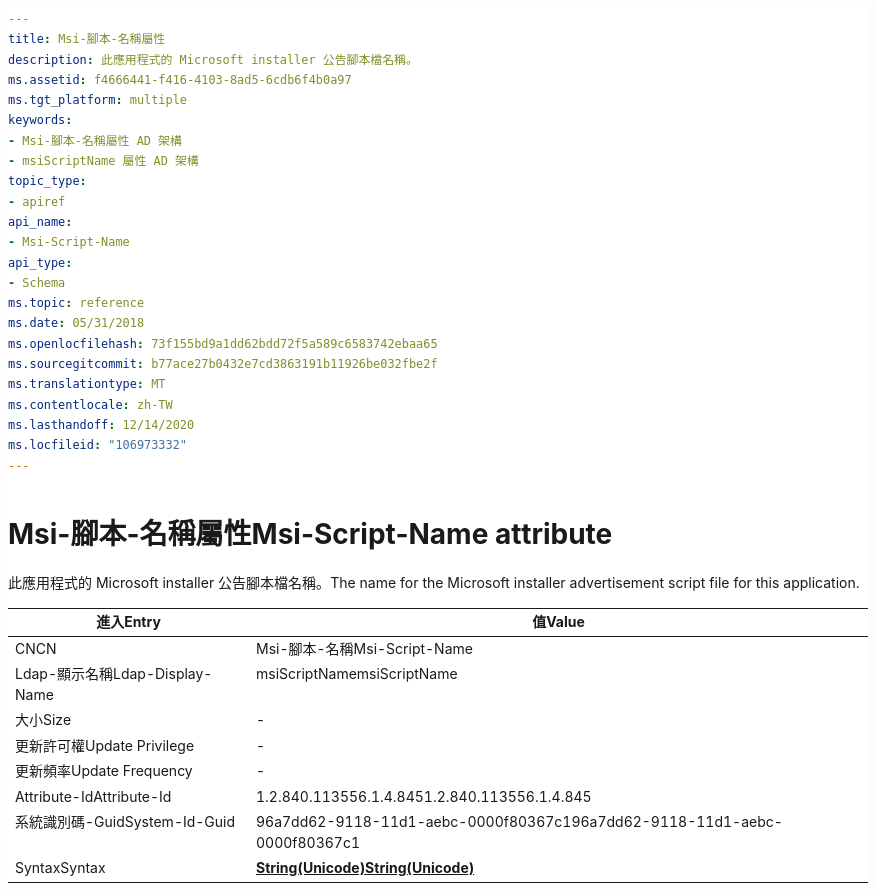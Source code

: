 ```yaml
---
title: Msi-腳本-名稱屬性
description: 此應用程式的 Microsoft installer 公告腳本檔名稱。
ms.assetid: f4666441-f416-4103-8ad5-6cdb6f4b0a97
ms.tgt_platform: multiple
keywords:
- Msi-腳本-名稱屬性 AD 架構
- msiScriptName 屬性 AD 架構
topic_type:
- apiref
api_name:
- Msi-Script-Name
api_type:
- Schema
ms.topic: reference
ms.date: 05/31/2018
ms.openlocfilehash: 73f155bd9a1dd62bdd72f5a589c6583742ebaa65
ms.sourcegitcommit: b77ace27b0432e7cd3863191b11926be032fbe2f
ms.translationtype: MT
ms.contentlocale: zh-TW
ms.lasthandoff: 12/14/2020
ms.locfileid: "106973332"
---
```

# <a name="msi-script-name-attribute"></a><span data-ttu-id="29587-105">Msi-腳本-名稱屬性</span><span class="sxs-lookup"><span data-stu-id="29587-105">Msi-Script-Name attribute</span></span>

<span data-ttu-id="29587-106">此應用程式的 Microsoft installer 公告腳本檔名稱。</span><span class="sxs-lookup"><span data-stu-id="29587-106">The name for the Microsoft installer advertisement script file for this application.</span></span>



| <span data-ttu-id="29587-107">進入</span><span class="sxs-lookup"><span data-stu-id="29587-107">Entry</span></span> | <span data-ttu-id="29587-108">值</span><span class="sxs-lookup"><span data-stu-id="29587-108">Value</span></span> |
|-------------------|---------------------------------------------|
| <span data-ttu-id="29587-109">CN</span><span class="sxs-lookup"><span data-stu-id="29587-109">CN</span></span>                | <span data-ttu-id="29587-110">Msi-腳本-名稱</span><span class="sxs-lookup"><span data-stu-id="29587-110">Msi-Script-Name</span></span>                             |
| <span data-ttu-id="29587-111">Ldap-顯示名稱</span><span class="sxs-lookup"><span data-stu-id="29587-111">Ldap-Display-Name</span></span> | <span data-ttu-id="29587-112">msiScriptName</span><span class="sxs-lookup"><span data-stu-id="29587-112">msiScriptName</span></span>                               |
| <span data-ttu-id="29587-113">大小</span><span class="sxs-lookup"><span data-stu-id="29587-113">Size</span></span>              | \-                                          |
| <span data-ttu-id="29587-114">更新許可權</span><span class="sxs-lookup"><span data-stu-id="29587-114">Update Privilege</span></span>  | \-                                          |
| <span data-ttu-id="29587-115">更新頻率</span><span class="sxs-lookup"><span data-stu-id="29587-115">Update Frequency</span></span>  | \-                                          |
| <span data-ttu-id="29587-116">Attribute-Id</span><span class="sxs-lookup"><span data-stu-id="29587-116">Attribute-Id</span></span>      | <span data-ttu-id="29587-117">1.2.840.113556.1.4.845</span><span class="sxs-lookup"><span data-stu-id="29587-117">1.2.840.113556.1.4.845</span></span>                      |
| <span data-ttu-id="29587-118">系統識別碼-Guid</span><span class="sxs-lookup"><span data-stu-id="29587-118">System-Id-Guid</span></span>    | <span data-ttu-id="29587-119">96a7dd62-9118-11d1-aebc-0000f80367c1</span><span class="sxs-lookup"><span data-stu-id="29587-119">96a7dd62-9118-11d1-aebc-0000f80367c1</span></span>        |
| <span data-ttu-id="29587-120">Syntax</span><span class="sxs-lookup"><span data-stu-id="29587-120">Syntax</span></span>            | [<span data-ttu-id="29587-121">**String(Unicode)**</span><span class="sxs-lookup"><span data-stu-id="29587-121">**String(Unicode)**</span></span>](s-string-unicode.md) |
